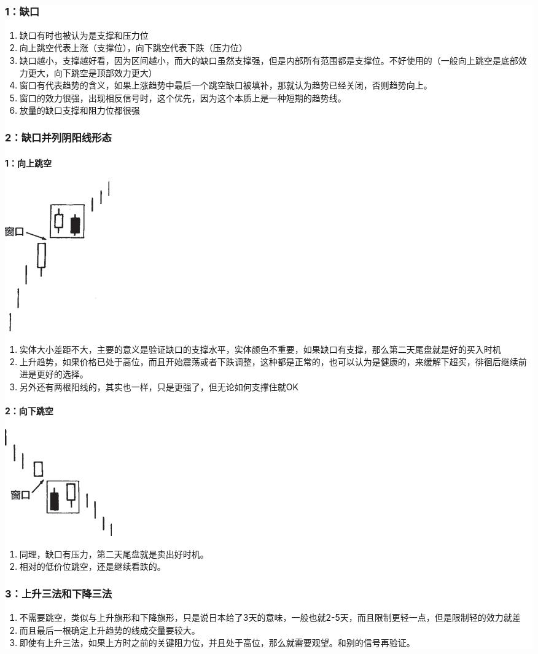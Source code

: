 ### 1：缺口

1.   缺口有时也被认为是支撑和压力位
2.   向上跳空代表上涨（支撑位），向下跳空代表下跌（压力位）
3.   缺口越小，支撑越好看，因为区间越小，而大的缺口虽然支撑强，但是内部所有范围都是支撑位。不好使用的（一般向上跳空是底部效力更大，向下跳空是顶部效力更大）
4.   窗口有代表趋势的含义，如果上涨趋势中最后一个跳空缺口被填补，那就认为趋势已经关闭，否则趋势向上。
5.   窗口的效力很强，出现相反信号时，这个优先，因为这个本质上是一种短期的趋势线。
6.   放量的缺口支撑和阻力位都很强

### 2：缺口并列阴阳线形态

#### 1：向上跳空

![向上跳空并列阴阳线形态](https://raw.githubusercontent.com/lmxzd/image-repo/main/md/2025-02-16/8f42c95e3c0a6d3ba5b2cfc266e29eb5-%E5%90%91%E4%B8%8A%E8%B7%B3%E7%A9%BA%E5%B9%B6%E5%88%97%E9%98%B4%E9%98%B3%E7%BA%BF%E5%BD%A2%E6%80%81-571ef8.jpeg)

1.   实体大小差距不大，主要的意义是验证缺口的支撑水平，实体颜色不重要，如果缺口有支撑，那么第二天尾盘就是好的买入时机
2.   上升趋势，如果价格已处于高位，而且开始震荡或者下跌调整，这种都是正常的，也可以认为是健康的，来缓解下超买，徘徊后继续前进是更好的选择。
3.   另外还有两根阳线的，其实也一样，只是更强了，但无论如何支撑住就OK

#### 2：向下跳空

![向下跳空并列阴阳线形态](https://raw.githubusercontent.com/lmxzd/image-repo/main/md/2025-02-16/46551d4ac4776c2f7472cc68644fce39-%E5%90%91%E4%B8%8B%E8%B7%B3%E7%A9%BA%E5%B9%B6%E5%88%97%E9%98%B4%E9%98%B3%E7%BA%BF%E5%BD%A2%E6%80%81-2c708a.jpeg)

1.   同理，缺口有压力，第二天尾盘就是卖出好时机。
2.   相对的低价位跳空，还是继续看跌的。



### 3：上升三法和下降三法

1.   不需要跳空，类似与上升旗形和下降旗形，只是说日本给了3天的意味，一般也就2-5天，而且限制更轻一点，但是限制轻的效力就差
2.   而且最后一根确定上升趋势的线成交量要较大。
3.   即使有上升三法，如果上方时之前的关键阻力位，并且处于高位，那么就需要观望。和别的信号再验证。

